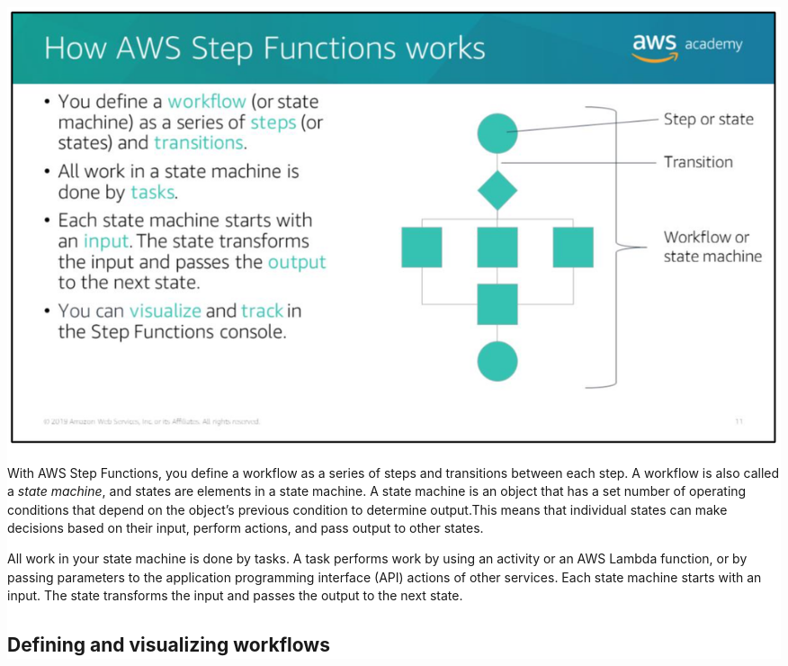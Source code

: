 ![step-functions-process](../../images/aws-developing/aws-step-functions-process.png)

With AWS Step Functions, you define a workflow as a series of steps and transitions between each step. A workflow is also called a *state machine*, and states are elements in a state machine. A state machine is an object that has a set number of operating conditions that depend on the object’s previous condition to determine output.This means that individual states can make decisions based on their input, perform actions, and pass output to other states.

All work in your state machine is done by tasks. A task performs work by using an activity or an AWS Lambda function, or by passing parameters to the application programming interface (API) actions of other services. Each state machine starts with an input. The state transforms the input and passes the output to the next state.

## Defining and visualizing workflows
